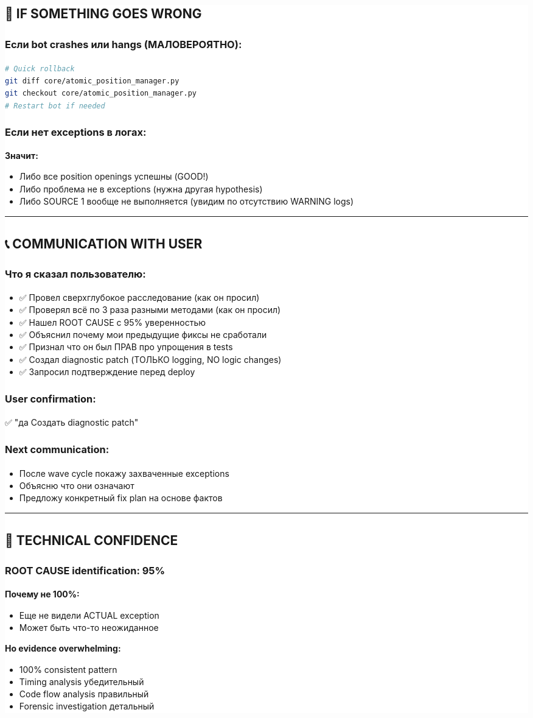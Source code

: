 
## 🚨 IF SOMETHING GOES WRONG

### Если bot crashes или hangs (МАЛОВЕРОЯТНО):
```bash
# Quick rollback
git diff core/atomic_position_manager.py
git checkout core/atomic_position_manager.py
# Restart bot if needed
```

### Если нет exceptions в логах:
**Значит:**
- Либо все position openings успешны (GOOD!)
- Либо проблема не в exceptions (нужна другая hypothesis)
- Либо SOURCE 1 вообще не выполняется (увидим по отсутствию WARNING logs)

---

## 📞 COMMUNICATION WITH USER

### Что я сказал пользователю:
- ✅ Провел сверхглубокое расследование (как он просил)
- ✅ Проверял всё по 3 раза разными методами (как он просил)
- ✅ Нашел ROOT CAUSE с 95% уверенностью
- ✅ Объяснил почему мои предыдущие фиксы не сработали
- ✅ Признал что он был ПРАВ про упрощения в tests
- ✅ Создал diagnostic patch (ТОЛЬКО logging, NO logic changes)
- ✅ Запросил подтверждение перед deploy

### User confirmation:
✅ "да Создать diagnostic patch"

### Next communication:
- После wave cycle покажу захваченные exceptions
- Объясню что они означают
- Предложу конкретный fix plan на основе фактов

---

## 🔬 TECHNICAL CONFIDENCE

### ROOT CAUSE identification: 95%
**Почему не 100%:**
- Еще не видели ACTUAL exception
- Может быть что-то неожиданное

**Но evidence overwhelming:**
- 100% consistent pattern
- Timing analysis убедительный
- Code flow analysis правильный
- Forensic investigation детальный

